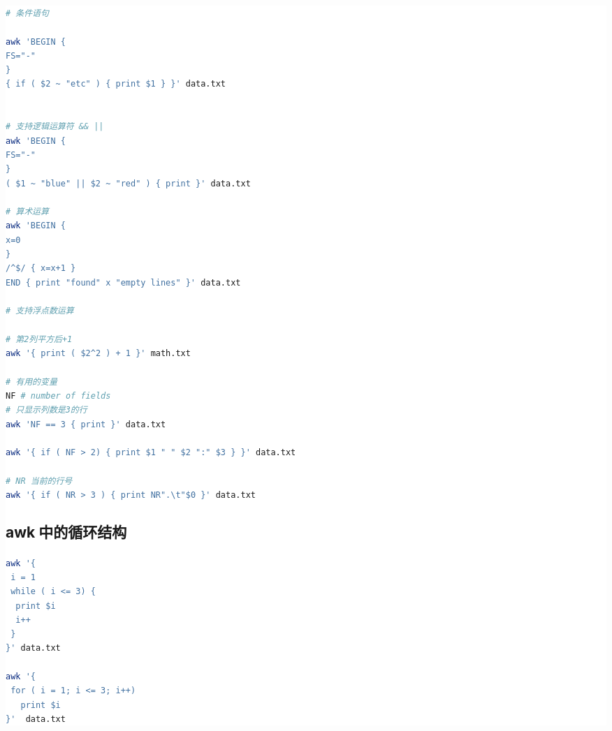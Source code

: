 ```bash
# 条件语句

awk 'BEGIN {
FS="-"
}
{ if ( $2 ~ "etc" ) { print $1 } }' data.txt


# 支持逻辑运算符 && ||
awk 'BEGIN {
FS="-"
}
( $1 ~ "blue" || $2 ~ "red" ) { print }' data.txt

# 算术运算
awk 'BEGIN {
x=0
}
/^$/ { x=x+1 }
END { print "found" x "empty lines" }' data.txt

# 支持浮点数运算

# 第2列平方后+1
awk '{ print ( $2^2 ) + 1 }' math.txt

# 有用的变量
NF # number of fields
# 只显示列数是3的行
awk 'NF == 3 { print }' data.txt

awk '{ if ( NF > 2) { print $1 " " $2 ":" $3 } }' data.txt

# NR 当前的行号
awk '{ if ( NR > 3 ) { print NR".\t"$0 }' data.txt


```

## awk 中的循环结构

```bash
awk '{
 i = 1
 while ( i <= 3) {
  print $i
  i++
 }
}' data.txt

awk '{
 for ( i = 1; i <= 3; i++)
   print $i
}'  data.txt
```
